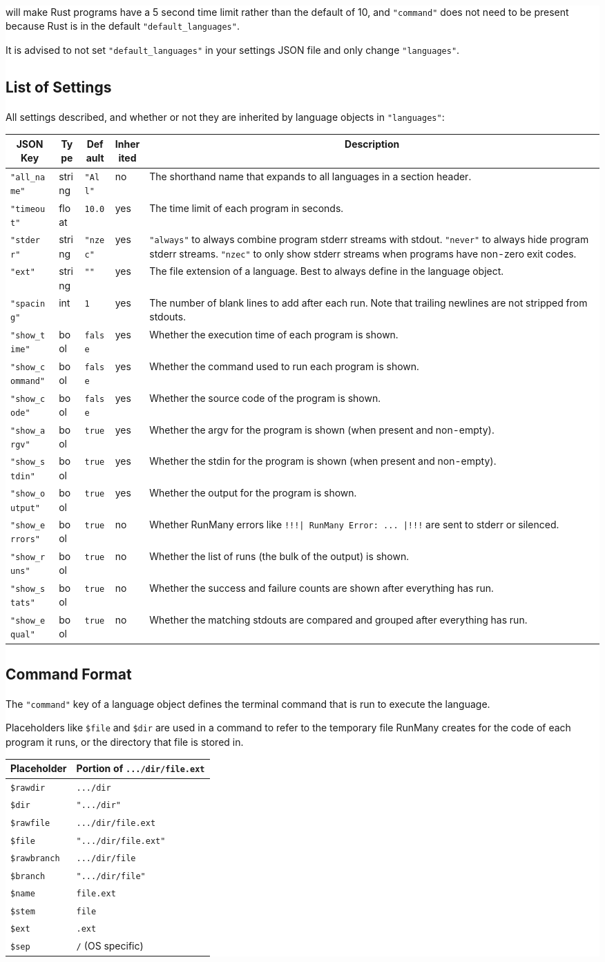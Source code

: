 will make Rust programs have a 5 second time limit rather than the default of 10, and `"command"` does not need to be present because Rust is in the default `"default_languages"`.

It is advised to not set `"default_languages"` in your settings JSON file and only change `"languages"`.

## List of Settings

All settings described, and whether or not they are inherited by language objects in `"languages"`:

| JSON Key         | Type   | Default  | Inherited | Description                                                                                                                                                                                    |
| ---------------- | ------ | -------- | --------- | ---------------------------------------------------------------------------------------------------------------------------------------------------------------------------------------------- |
| `"all_name"`     | string | `"All"`  | no        | The shorthand name that expands to all languages in a section header.                                                                                                                          |
| `"timeout"`      | float  | `10.0`   | yes       | The time limit of each program in seconds.                                                                                                                                                     |
| `"stderr"`       | string | `"nzec"` | yes       | `"always"` to always combine program stderr streams with stdout. `"never"` to always hide program stderr streams. `"nzec"` to only show stderr streams when programs have non-zero exit codes. |
| `"ext"`          | string | `""`     | yes       | The file extension of a language. Best to always define in the language object.                                                                                                                |
| `"spacing"`      | int    | `1`      | yes       | The number of blank lines to add after each run. Note that trailing newlines are not stripped from stdouts.                                                                                    |
| `"show_time"`    | bool   | `false`  | yes       | Whether the execution time of each program is shown.                                                                                                                                           |
| `"show_command"` | bool   | `false`  | yes       | Whether the command used to run each program is shown.                                                                                                                                         |
| `"show_code"`    | bool   | `false`  | yes       | Whether the source code of the program is shown.                                                                                                                                               |
| `"show_argv"`    | bool   | `true`   | yes       | Whether the argv for the program is shown (when present and non-empty).                                                                                                                        |
| `"show_stdin"`   | bool   | `true`   | yes       | Whether the stdin for the program is shown (when present and non-empty).                                                                                                                       |
| `"show_output"`  | bool   | `true`   | yes       | Whether the output for the program is shown.                                                                                                                                                   |
| `"show_errors"`  | bool   | `true`   | no        | Whether RunMany errors like `!!!\| RunMany Error: ... \|!!!` are sent to stderr or silenced.                                                                                                   |
| `"show_runs"`    | bool   | `true`   | no        | Whether the list of runs (the bulk of the output) is shown.                                                                                                                                    |
| `"show_stats"`   | bool   | `true`   | no        | Whether the success and failure counts are shown after everything has run.                                                                                                                     |
| `"show_equal"`   | bool   | `true`   | no        | Whether the matching stdouts are compared and grouped after everything has run.                                                                                                                |

## Command Format

The `"command"` key of a language object defines the terminal command that is run to execute the language.

Placeholders like `$file` and `$dir` are used in a command to refer to the temporary file RunMany creates for the code of each program it runs, or the directory that file is stored in.

| Placeholder  | Portion of `.../dir/file.ext`   |
| ------------ | ------------------------------- |
| `$rawdir`    | `.../dir`                       |
| `$dir`       | `".../dir"`                     |
| `$rawfile`   | `.../dir/file.ext`              |
| `$file`      | `".../dir/file.ext"`            |
| `$rawbranch` | `.../dir/file`                  |
| `$branch`    | `".../dir/file"`                |
| `$name`      | `file.ext`                      |
| `$stem`      | `file`                          |
| `$ext`       | `.ext`                          |
| `$sep`       | `/` (OS specific)               |